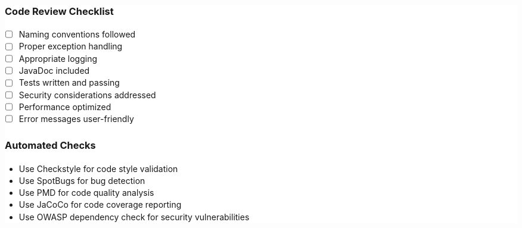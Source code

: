 ### Code Review Checklist
- [ ] Naming conventions followed
- [ ] Proper exception handling
- [ ] Appropriate logging
- [ ] JavaDoc included
- [ ] Tests written and passing
- [ ] Security considerations addressed
- [ ] Performance optimized
- [ ] Error messages user-friendly

### Automated Checks
- Use Checkstyle for code style validation
- Use SpotBugs for bug detection
- Use PMD for code quality analysis
- Use JaCoCo for code coverage reporting
- Use OWASP dependency check for security vulnerabilities
